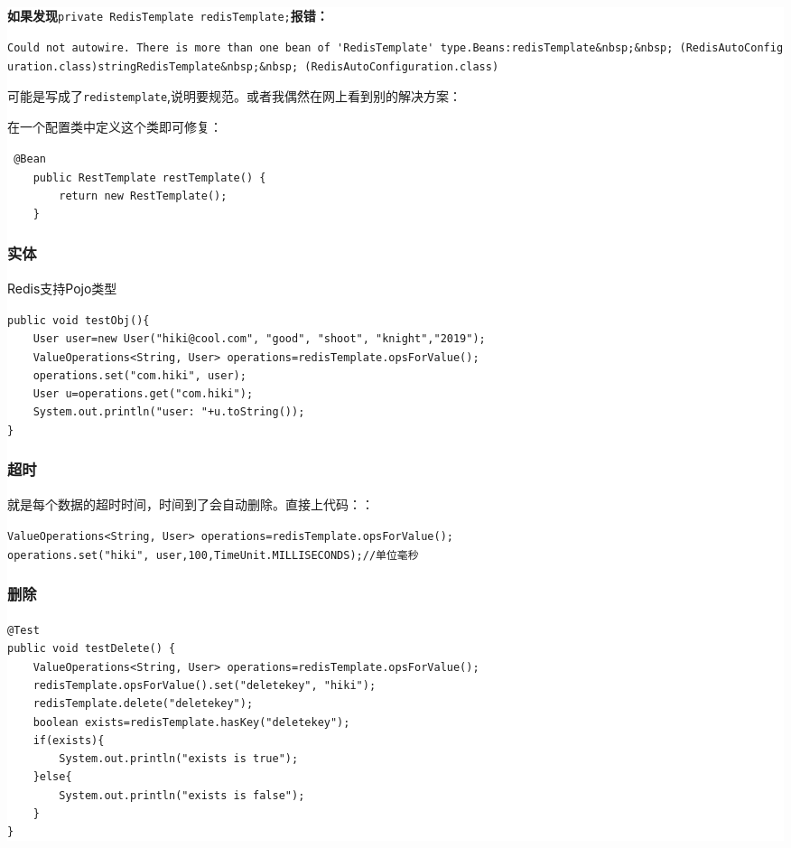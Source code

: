 **如果发现**`private RedisTemplate redisTemplate;`**报错：**

```
Could not autowire. There is more than one bean of 'RedisTemplate' type.Beans:redisTemplate&nbsp;&nbsp; (RedisAutoConfiguration.class)stringRedisTemplate&nbsp;&nbsp; (RedisAutoConfiguration.class)
```

可能是写成了`redistemplate`,说明要规范。或者我偶然在网上看到别的解决方案：

在一个配置类中定义这个类即可修复：

```
 @Bean
    public RestTemplate restTemplate() {
        return new RestTemplate();
    }
```



### 实体

Redis支持Pojo类型

```
public void testObj(){
    User user=new User("hiki@cool.com", "good", "shoot", "knight","2019");
    ValueOperations<String, User> operations=redisTemplate.opsForValue();
    operations.set("com.hiki", user);
    User u=operations.get("com.hiki");
    System.out.println("user: "+u.toString());
}
```

### 超时

就是每个数据的超时时间，时间到了会自动删除。直接上代码：：

```
ValueOperations<String, User> operations=redisTemplate.opsForValue();
operations.set("hiki", user,100,TimeUnit.MILLISECONDS);//单位毫秒
```

### 删除

```
@Test
public void testDelete() {
    ValueOperations<String, User> operations=redisTemplate.opsForValue();
    redisTemplate.opsForValue().set("deletekey", "hiki");
    redisTemplate.delete("deletekey");
    boolean exists=redisTemplate.hasKey("deletekey");
    if(exists){
        System.out.println("exists is true");
    }else{
        System.out.println("exists is false");
    }
}
```
